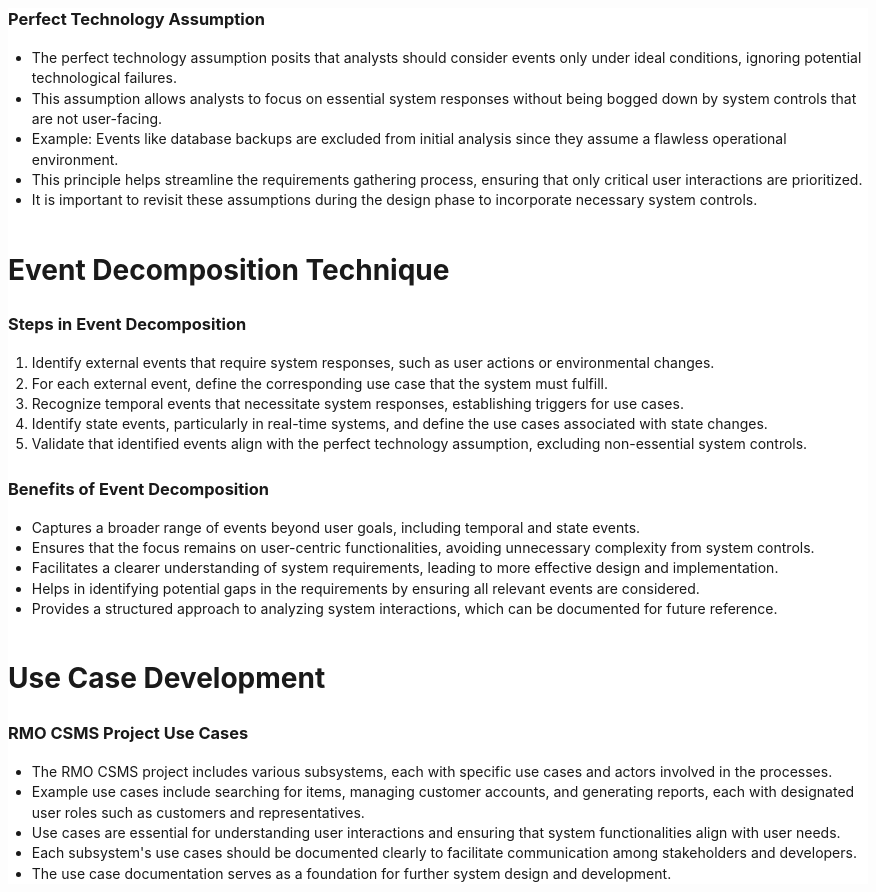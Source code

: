 ### Perfect Technology Assumption

- The perfect technology assumption posits that analysts should consider events only under ideal conditions, ignoring potential technological failures.
- This assumption allows analysts to focus on essential system responses without being bogged down by system controls that are not user-facing.
- Example: Events like database backups are excluded from initial analysis since they assume a flawless operational environment.
- This principle helps streamline the requirements gathering process, ensuring that only critical user interactions are prioritized.
- It is important to revisit these assumptions during the design phase to incorporate necessary system controls.

# Event Decomposition Technique

### Steps in Event Decomposition

1. Identify external events that require system responses, such as user actions or environmental changes.
2. For each external event, define the corresponding use case that the system must fulfill.
3. Recognize temporal events that necessitate system responses, establishing triggers for use cases.
4. Identify state events, particularly in real-time systems, and define the use cases associated with state changes.
5. Validate that identified events align with the perfect technology assumption, excluding non-essential system controls.

### Benefits of Event Decomposition

- Captures a broader range of events beyond user goals, including temporal and state events.
- Ensures that the focus remains on user-centric functionalities, avoiding unnecessary complexity from system controls.
- Facilitates a clearer understanding of system requirements, leading to more effective design and implementation.
- Helps in identifying potential gaps in the requirements by ensuring all relevant events are considered.
- Provides a structured approach to analyzing system interactions, which can be documented for future reference.

# Use Case Development

### RMO CSMS Project Use Cases

- The RMO CSMS project includes various subsystems, each with specific use cases and actors involved in the processes.
- Example use cases include searching for items, managing customer accounts, and generating reports, each with designated user roles such as customers and representatives.
- Use cases are essential for understanding user interactions and ensuring that system functionalities align with user needs.
- Each subsystem's use cases should be documented clearly to facilitate communication among stakeholders and developers.
- The use case documentation serves as a foundation for further system design and development.
